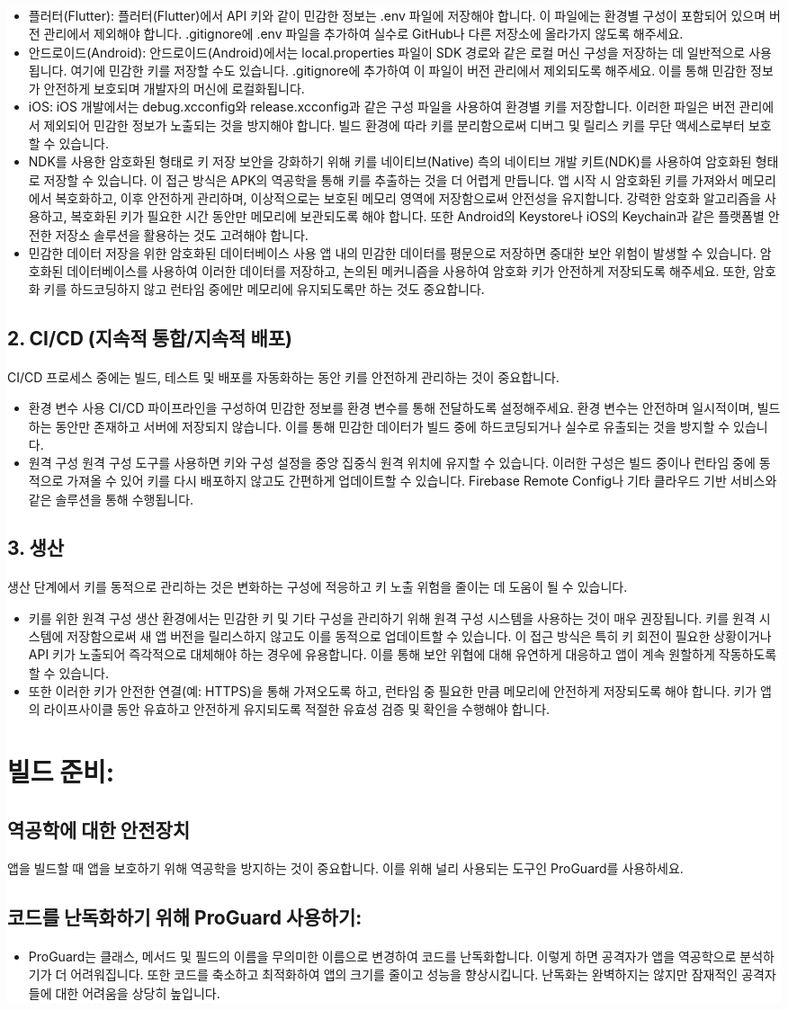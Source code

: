 <div class="content-ad"></div>

- 플러터(Flutter): 플러터(Flutter)에서 API 키와 같이 민감한 정보는 .env 파일에 저장해야 합니다. 이 파일에는 환경별 구성이 포함되어 있으며 버전 관리에서 제외해야 합니다. .gitignore에 .env 파일을 추가하여 실수로 GitHub나 다른 저장소에 올라가지 않도록 해주세요.
- 안드로이드(Android): 안드로이드(Android)에서는 local.properties 파일이 SDK 경로와 같은 로컬 머신 구성을 저장하는 데 일반적으로 사용됩니다. 여기에 민감한 키를 저장할 수도 있습니다. .gitignore에 추가하여 이 파일이 버전 관리에서 제외되도록 해주세요. 이를 통해 민감한 정보가 안전하게 보호되며 개발자의 머신에 로컬화됩니다.
- iOS: iOS 개발에서는 debug.xcconfig와 release.xcconfig과 같은 구성 파일을 사용하여 환경별 키를 저장합니다. 이러한 파일은 버전 관리에서 제외되어 민감한 정보가 노출되는 것을 방지해야 합니다. 빌드 환경에 따라 키를 분리함으로써 디버그 및 릴리스 키를 무단 액세스로부터 보호할 수 있습니다.
- NDK를 사용한 암호화된 형태로 키 저장 보안을 강화하기 위해 키를 네이티브(Native) 측의 네이티브 개발 키트(NDK)를 사용하여 암호화된 형태로 저장할 수 있습니다. 이 접근 방식은 APK의 역공학을 통해 키를 추출하는 것을 더 어렵게 만듭니다. 앱 시작 시 암호화된 키를 가져와서 메모리에서 복호화하고, 이후 안전하게 관리하며, 이상적으로는 보호된 메모리 영역에 저장함으로써 안전성을 유지합니다. 강력한 암호화 알고리즘을 사용하고, 복호화된 키가 필요한 시간 동안만 메모리에 보관되도록 해야 합니다. 또한 Android의 Keystore나 iOS의 Keychain과 같은 플랫폼별 안전한 저장소 솔루션을 활용하는 것도 고려해야 합니다.
- 민감한 데이터 저장을 위한 암호화된 데이터베이스 사용 앱 내의 민감한 데이터를 평문으로 저장하면 중대한 보안 위험이 발생할 수 있습니다. 암호화된 데이터베이스를 사용하여 이러한 데이터를 저장하고, 논의된 메커니즘을 사용하여 암호화 키가 안전하게 저장되도록 해주세요. 또한, 암호화 키를 하드코딩하지 않고 런타임 중에만 메모리에 유지되도록만 하는 것도 중요합니다.

## 2. CI/CD (지속적 통합/지속적 배포)

CI/CD 프로세스 중에는 빌드, 테스트 및 배포를 자동화하는 동안 키를 안전하게 관리하는 것이 중요합니다.

- 환경 변수 사용 CI/CD 파이프라인을 구성하여 민감한 정보를 환경 변수를 통해 전달하도록 설정해주세요. 환경 변수는 안전하며 일시적이며, 빌드하는 동안만 존재하고 서버에 저장되지 않습니다. 이를 통해 민감한 데이터가 빌드 중에 하드코딩되거나 실수로 유출되는 것을 방지할 수 있습니다.
- 원격 구성 원격 구성 도구를 사용하면 키와 구성 설정을 중앙 집중식 원격 위치에 유지할 수 있습니다. 이러한 구성은 빌드 중이나 런타임 중에 동적으로 가져올 수 있어 키를 다시 배포하지 않고도 간편하게 업데이트할 수 있습니다. Firebase Remote Config나 기타 클라우드 기반 서비스와 같은 솔루션을 통해 수행됩니다.

<div class="content-ad"></div>

## 3. 생산

생산 단계에서 키를 동적으로 관리하는 것은 변화하는 구성에 적응하고 키 노출 위험을 줄이는 데 도움이 될 수 있습니다.

- 키를 위한 원격 구성 생산 환경에서는 민감한 키 및 기타 구성을 관리하기 위해 원격 구성 시스템을 사용하는 것이 매우 권장됩니다. 키를 원격 시스템에 저장함으로써 새 앱 버전을 릴리스하지 않고도 이를 동적으로 업데이트할 수 있습니다. 이 접근 방식은 특히 키 회전이 필요한 상황이거나 API 키가 노출되어 즉각적으로 대체해야 하는 경우에 유용합니다. 이를 통해 보안 위협에 대해 유연하게 대응하고 앱이 계속 원할하게 작동하도록 할 수 있습니다.
- 또한 이러한 키가 안전한 연결(예: HTTPS)을 통해 가져오도록 하고, 런타임 중 필요한 만큼 메모리에 안전하게 저장되도록 해야 합니다. 키가 앱의 라이프사이클 동안 유효하고 안전하게 유지되도록 적절한 유효성 검증 및 확인을 수행해야 합니다.

# 빌드 준비:

<div class="content-ad"></div>

## 역공학에 대한 안전장치

앱을 빌드할 때 앱을 보호하기 위해 역공학을 방지하는 것이 중요합니다. 이를 위해 널리 사용되는 도구인 ProGuard를 사용하세요.

## 코드를 난독화하기 위해 ProGuard 사용하기:

- ProGuard는 클래스, 메서드 및 필드의 이름을 무의미한 이름으로 변경하여 코드를 난독화합니다. 이렇게 하면 공격자가 앱을 역공학으로 분석하기가 더 어려워집니다. 또한 코드를 축소하고 최적화하여 앱의 크기를 줄이고 성능을 향상시킵니다. 난독화는 완벽하지는 않지만 잠재적인 공격자들에 대한 어려움을 상당히 높입니다.

<div class="content-ad"></div>
